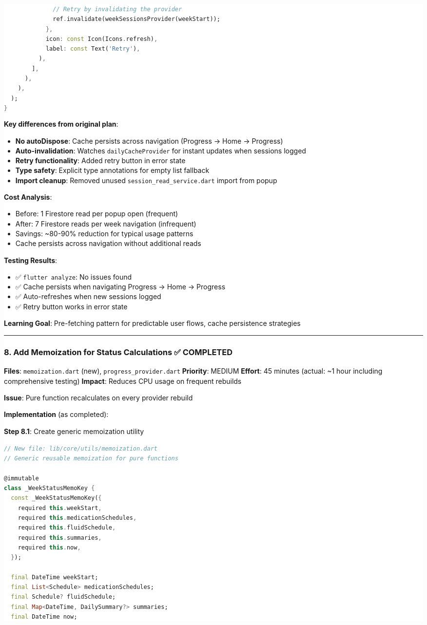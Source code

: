```dart
              // Retry by invalidating the provider
              ref.invalidate(weekSessionsProvider(weekStart));
            },
            icon: const Icon(Icons.refresh),
            label: const Text('Retry'),
          ),
        ],
      ),
    ),
  );
}
```

**Key differences from original plan**:
- **No autoDispose**: Cache persists across navigation (Progress → Home → Progress)
- **Auto-invalidation**: Watches `dailyCacheProvider` for instant updates when sessions logged
- **Retry functionality**: Added retry button in error state
- **Type safety**: Explicit type annotations for empty list fallback
- **Import cleanup**: Removed unused `session_read_service.dart` import from popup

**Cost Analysis**:
- Before: 1 Firestore read per popup open (frequent)
- After: 7 Firestore reads per week navigation (infrequent)
- Savings: ~80-90% reduction for typical usage patterns
- Cache persists across navigation without additional reads

**Testing Results**:
- ✅ `flutter analyze`: No issues found
- ✅ Cache persists when navigating Progress → Home → Progress
- ✅ Auto-refreshes when new sessions logged
- ✅ Retry button works in error state

**Learning Goal**: Pre-fetching pattern for predictable user flows, cache persistence strategies

---

### 8. Add Memoization for Status Calculations ✅ COMPLETED
**Files**: `memoization.dart` (new), `progress_provider.dart`
**Priority**: MEDIUM
**Effort**: 45 minutes (actual: ~1 hour including comprehensive testing)
**Impact**: Reduces CPU usage on frequent rebuilds

**Issue**: Pure function recalculates on every provider rebuild

**Implementation** (as completed):

**Step 8.1**: Create generic memoization utility
```dart
// New file: lib/core/utils/memoization.dart
// Generic reusable memoization for pure functions

@immutable
class _WeekStatusMemoKey {
  const _WeekStatusMemoKey({
    required this.weekStart,
    required this.medicationSchedules,
    required this.fluidSchedule,
    required this.summaries,
    required this.now,
  });

  final DateTime weekStart;
  final List<Schedule> medicationSchedules;
  final Schedule? fluidSchedule;
  final Map<DateTime, DailySummary?> summaries;
  final DateTime now;
```